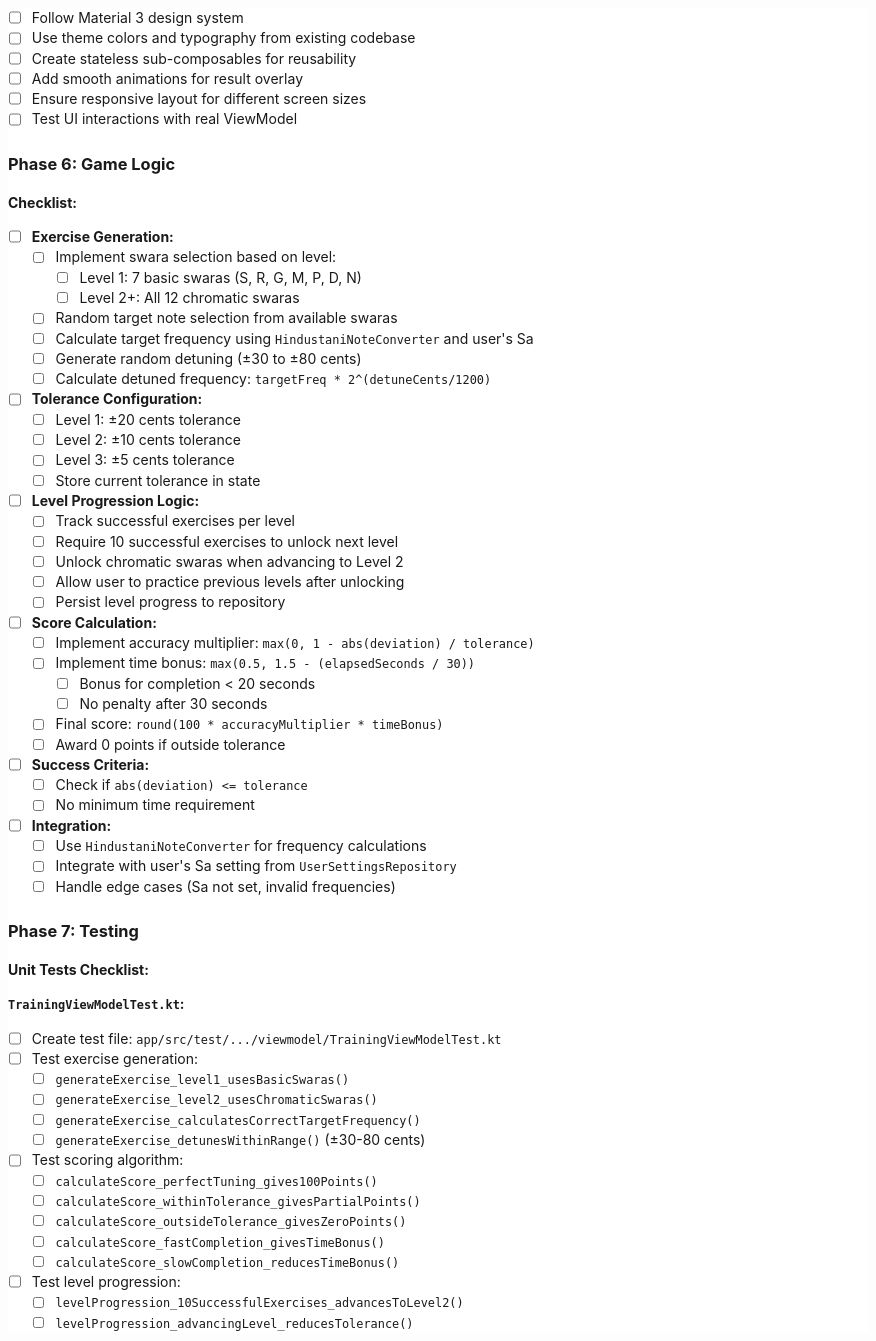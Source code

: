   - [ ] Follow Material 3 design system
  - [ ] Use theme colors and typography from existing codebase
  - [ ] Create stateless sub-composables for reusability
  - [ ] Add smooth animations for result overlay
  - [ ] Ensure responsive layout for different screen sizes
- [ ] Test UI interactions with real ViewModel

### Phase 6: Game Logic

**Checklist:**
- [ ] **Exercise Generation:**
  - [ ] Implement swara selection based on level:
    - [ ] Level 1: 7 basic swaras (S, R, G, M, P, D, N)
    - [ ] Level 2+: All 12 chromatic swaras
  - [ ] Random target note selection from available swaras
  - [ ] Calculate target frequency using `HindustaniNoteConverter` and user's Sa
  - [ ] Generate random detuning (±30 to ±80 cents)
  - [ ] Calculate detuned frequency: `targetFreq * 2^(detuneCents/1200)`
- [ ] **Tolerance Configuration:**
  - [ ] Level 1: ±20 cents tolerance
  - [ ] Level 2: ±10 cents tolerance
  - [ ] Level 3: ±5 cents tolerance
  - [ ] Store current tolerance in state
- [ ] **Level Progression Logic:**
  - [ ] Track successful exercises per level
  - [ ] Require 10 successful exercises to unlock next level
  - [ ] Unlock chromatic swaras when advancing to Level 2
  - [ ] Allow user to practice previous levels after unlocking
  - [ ] Persist level progress to repository
- [ ] **Score Calculation:**
  - [ ] Implement accuracy multiplier: `max(0, 1 - abs(deviation) / tolerance)`
  - [ ] Implement time bonus: `max(0.5, 1.5 - (elapsedSeconds / 30))`
    - [ ] Bonus for completion < 20 seconds
    - [ ] No penalty after 30 seconds
  - [ ] Final score: `round(100 * accuracyMultiplier * timeBonus)`
  - [ ] Award 0 points if outside tolerance
- [ ] **Success Criteria:**
  - [ ] Check if `abs(deviation) <= tolerance`
  - [ ] No minimum time requirement
- [ ] **Integration:**
  - [ ] Use `HindustaniNoteConverter` for frequency calculations
  - [ ] Integrate with user's Sa setting from `UserSettingsRepository`
  - [ ] Handle edge cases (Sa not set, invalid frequencies)

### Phase 7: Testing

**Unit Tests Checklist:**

**`TrainingViewModelTest.kt`:**
- [ ] Create test file: `app/src/test/.../viewmodel/TrainingViewModelTest.kt`
- [ ] Test exercise generation:
  - [ ] `generateExercise_level1_usesBasicSwaras()`
  - [ ] `generateExercise_level2_usesChromaticSwaras()`
  - [ ] `generateExercise_calculatesCorrectTargetFrequency()`
  - [ ] `generateExercise_detunesWithinRange()` (±30-80 cents)
- [ ] Test scoring algorithm:
  - [ ] `calculateScore_perfectTuning_gives100Points()`
  - [ ] `calculateScore_withinTolerance_givesPartialPoints()`
  - [ ] `calculateScore_outsideTolerance_givesZeroPoints()`
  - [ ] `calculateScore_fastCompletion_givesTimeBonus()`
  - [ ] `calculateScore_slowCompletion_reducesTimeBonus()`
- [ ] Test level progression:
  - [ ] `levelProgression_10SuccessfulExercises_advancesToLevel2()`
  - [ ] `levelProgression_advancingLevel_reducesTolerance()`